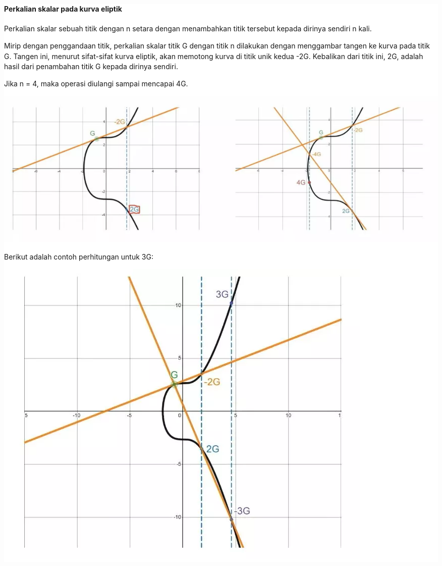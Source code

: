 #### Perkalian skalar pada kurva eliptik

Perkalian skalar sebuah titik dengan n setara dengan menambahkan titik tersebut kepada dirinya sendiri n kali.

Mirip dengan penggandaan titik, perkalian skalar titik G dengan titik n dilakukan dengan menggambar tangen ke kurva pada titik G. Tangen ini, menurut sifat-sifat kurva eliptik, akan memotong kurva di titik unik kedua -2G. Kebalikan dari titik ini, 2G, adalah hasil dari penambahan titik G kepada dirinya sendiri.

Jika n = 4, maka operasi diulangi sampai mencapai 4G.

![image](assets/image/section2/7.webp)

Berikut adalah contoh perhitungan untuk 3G:

![image](assets/image/section2/8.webp)
